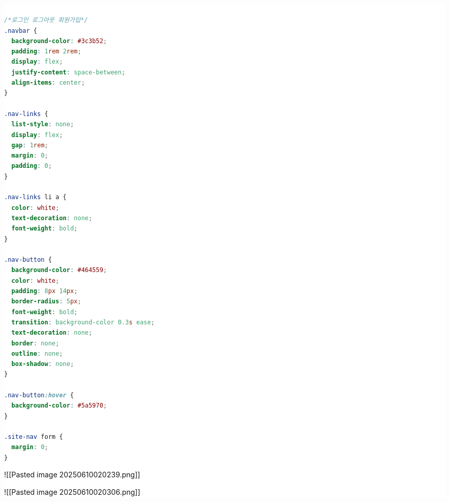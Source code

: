 ```css
 
/*로그인 로그아웃 회원가입*/
.navbar {
  background-color: #3c3b52;
  padding: 1rem 2rem;
  display: flex;
  justify-content: space-between;
  align-items: center;
}

.nav-links {
  list-style: none;
  display: flex;
  gap: 1rem;
  margin: 0;
  padding: 0;
}

.nav-links li a {
  color: white;
  text-decoration: none;
  font-weight: bold;
}

.nav-button {
  background-color: #464559;
  color: white;
  padding: 8px 14px;
  border-radius: 5px;
  font-weight: bold;
  transition: background-color 0.3s ease;
  text-decoration: none;
  border: none;
  outline: none;
  box-shadow: none;
}

.nav-button:hover {
  background-color: #5a5970;
}

.site-nav form {
  margin: 0;
}
```

![[Pasted image 20250610020239.png]]

![[Pasted image 20250610020306.png]]